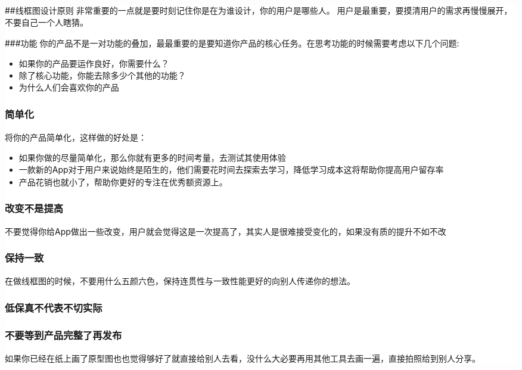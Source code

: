 
##线框图设计原则
非常重要的一点就是要时刻记住你是在为谁设计，你的用户是哪些人。 
用户是最重要，要摸清用户的需求再慢慢展开，不要自己一个人瞎猜。

###功能
你的产品不是一对功能的叠加，最最重要的是要知道你产品的核心任务。在思考功能的时候需要考虑以下几个问题:

* 如果你的产品要运作良好，你需要什么？
* 除了核心功能，你能去除多少个其他的功能？ 
* 为什么人们会喜欢你的产品

### 简单化
将你的产品简单化，这样做的好处是：

* 如果你做的尽量简单化，那么你就有更多的时间考量，去测试其使用体验
* 一款新的App对于用户来说始终是陌生的，他们需要花时间去探索去学习，降低学习成本这将帮助你提高用户留存率
* 产品花销也就小了，帮助你更好的专注在优秀额资源上。 

### 改变不是提高
不要觉得你给App做出一些改变，用户就会觉得这是一次提高了，其实人是很难接受变化的，如果没有质的提升不如不改

### 保持一致
在做线框图的时候，不要用什么五颜六色，保持连贯性与一致性能更好的向别人传递你的想法。 

### 低保真不代表不切实际

### 不要等到产品完整了再发布
如果你已经在纸上画了原型图也也觉得够好了就直接给别人去看，没什么大必要再用其他工具去画一遍，直接拍照给到别人分享。




